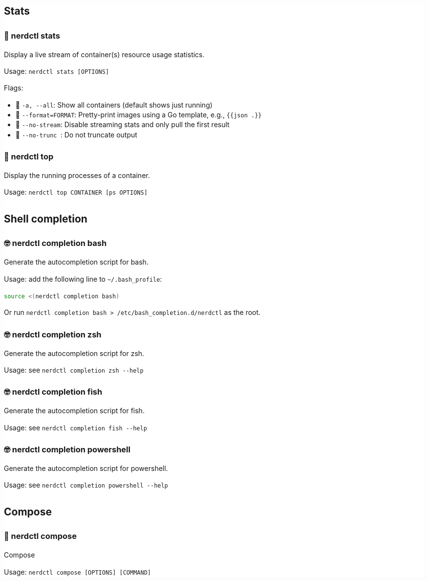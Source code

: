 ## Stats
### :whale: nerdctl stats
Display a live stream of container(s) resource usage statistics.

Usage: `nerdctl stats [OPTIONS]`

Flags:
- :whale: `-a, --all`: Show all containers (default shows just running)
- :whale: `--format=FORMAT`: Pretty-print images using a Go template, e.g., `{{json .}}`
- :whale: `--no-stream`: Disable streaming stats and only pull the first result
- :whale: `--no-trunc `: Do not truncate output

### :whale: nerdctl top
Display the running processes of a container.


Usage: `nerdctl top CONTAINER [ps OPTIONS]`


## Shell completion

### :nerd_face: nerdctl completion bash
Generate the autocompletion script for bash.

Usage: add the following line to `~/.bash_profile`:
```bash
source <(nerdctl completion bash)
```

Or run `nerdctl completion bash > /etc/bash_completion.d/nerdctl` as the root.

### :nerd_face: nerdctl completion zsh
Generate the autocompletion script for zsh.

Usage: see `nerdctl completion zsh --help`

### :nerd_face: nerdctl completion fish
Generate the autocompletion script for fish.

Usage: see `nerdctl completion fish --help`

### :nerd_face: nerdctl completion powershell
Generate the autocompletion script for powershell.

Usage: see `nerdctl completion powershell --help`

## Compose

### :whale: nerdctl compose
Compose

Usage: `nerdctl compose [OPTIONS] [COMMAND]`
